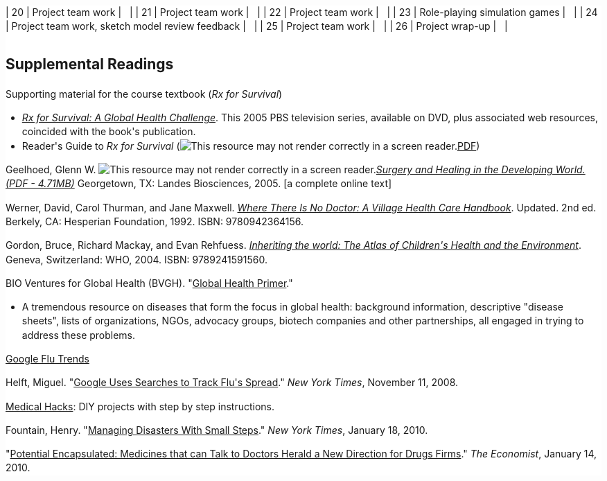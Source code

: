 | 20 | Project team work | &nbsp; |
| 21 | Project team work | &nbsp; |
| 22 | Project team work | &nbsp; |
| 23 | Role-playing simulation games | &nbsp; |
| 24 | Project team work, sketch model review feedback | &nbsp; |
| 25 | Project team work | &nbsp; |
| 26 | Project wrap-up | &nbsp; |   

Supplemental Readings
---------------------

Supporting material for the course textbook (_Rx for Survival_)

*   [_Rx for Survival: A Global Health Challenge_](http://www.pbs.org/wgbh/rxforsurvival/index.html). This 2005 PBS television series, available on DVD, plus associated web resources, coincided with the book's publication.
*   Reader's Guide to _Rx for Survival_ (![This resource may not render correctly in a screen reader.](/images/inacessible.gif)[PDF](http://www.pbs.org/wgbh/rxforsurvival/pdf/Rx_PenguinReadGuide.pdf))

Geelhoed, Glenn W. ![This resource may not render correctly in a screen reader.](/images/inacessible.gif)[_Surgery and Healing in the Developing World. (PDF - 4.71MB)_](https://www.rnfa.org/wp-content/uploads/2016/12/Surgery-Developing-World-Geelhoed.pdf) Georgetown, TX: Landes Biosciences, 2005. \[a complete online text\]

Werner, David, Carol Thurman, and Jane Maxwell. [_Where There Is No Doctor: A Village Health Care Handbook_](http://www.hesperian.org/publications_download_wtnd.php). Updated. 2nd ed. Berkely, CA: Hesperian Foundation, 1992. ISBN: 9780942364156.

Gordon, Bruce, Richard Mackay, and Evan Rehfuess. [_Inheriting the world: The Atlas of Children's Health and the Environment_](http://www.who.int/ceh/publications/atlas/en/). Geneva, Switzerland: WHO, 2004. ISBN: 9789241591560.

BIO Ventures for Global Health (BVGH). "[Global Health Primer](https://bvgh.org/global-health-primer/)."

*   A tremendous resource on diseases that form the focus in global health: background information, descriptive "disease sheets", lists of organizations, NGOs, advocacy groups, biotech companies and other partnerships, all engaged in trying to address these problems.

[Google Flu Trends](http://www.google.org/flutrends/)

Helft, Miguel. "[Google Uses Searches to Track Flu's Spread](http://www.nytimes.com/2008/11/12/technology/internet/12flu.html)." _New York Times_, November 11, 2008.

[Medical Hacks](http://hackaday.com/category/medical-hacks/): DIY projects with step by step instructions.

Fountain, Henry. "[Managing Disasters With Small Steps](http://www.nytimes.com/2010/01/19/science/19reli.html?_r=1&hpw)." _New York Times_, January 18, 2010.

"[Potential Encapsulated: Medicines that can Talk to Doctors Herald a New Direction for Drugs Firms](http://www.economist.com/node/15276730?story_id=15276730)." _The Economist_, January 14, 2010.